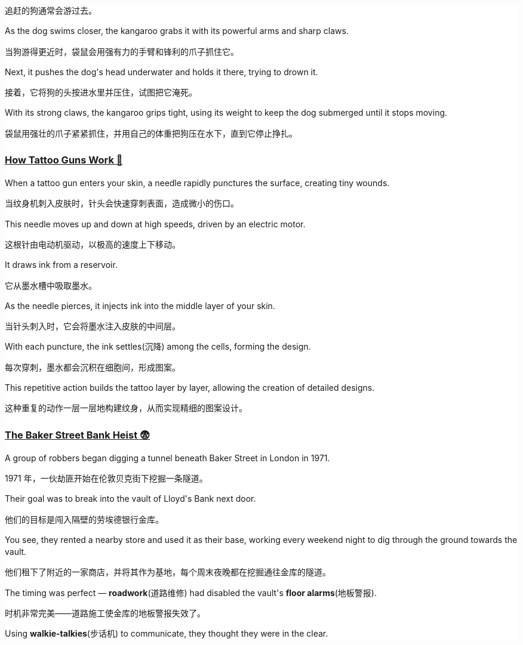 追赶的狗通常会游过去。

As the dog swims closer, the kangaroo grabs it with its powerful arms and sharp claws.

当狗游得更近时，袋鼠会用强有力的手臂和锋利的爪子抓住它。

Next, it pushes the dog's head underwater and holds it there, trying to drown it.

接着，它将狗的头按进水里并压住，试图把它淹死。

With its strong claws, the kangaroo grips tight, using its weight to keep the dog submerged until it stops moving.

袋鼠用强壮的爪子紧紧抓住，并用自己的体重把狗压在水下，直到它停止挣扎。

### [How Tattoo Guns Work 🤔](https://www.youtube.com/shorts/QOwWyJyaLzc)

When a tattoo gun enters your skin, a needle rapidly punctures the surface, creating tiny wounds.

当纹身机刺入皮肤时，针头会快速穿刺表面，造成微小的伤口。

This needle moves up and down at high speeds, driven by an electric motor.

这根针由电动机驱动，以极高的速度上下移动。

It draws ink from a reservoir.

它从墨水槽中吸取墨水。

As the needle pierces, it injects ink into the middle layer of your skin.

当针头刺入时，它会将墨水注入皮肤的中间层。

With each puncture, the ink settles(沉降) among the cells, forming the design.

每次穿刺，墨水都会沉积在细胞间，形成图案。

This repetitive action builds the tattoo layer by layer, allowing the creation of detailed designs.

这种重复的动作一层一层地构建纹身，从而实现精细的图案设计。

### [The Baker Street Bank Heist 😨](https://www.youtube.com/shorts/VDVkjTVA87s)

A group of robbers began digging a tunnel beneath Baker Street in London in 1971.

1971 年，一伙劫匪开始在伦敦贝克街下挖掘一条隧道。

Their goal was to break into the vault of Lloyd's Bank next door.

他们的目标是闯入隔壁的劳埃德银行金库。

You see, they rented a nearby store and used it as their base, working every weekend night to dig through the ground towards the vault.

他们租下了附近的一家商店，并将其作为基地，每个周末夜晚都在挖掘通往金库的隧道。

The timing was perfect — **roadwork**(道路维修) had disabled the vault's **floor alarms**(地板警报).

时机非常完美——道路施工使金库的地板警报失效了。

Using **walkie-talkies**(步话机) to communicate, they thought they were in the clear.
